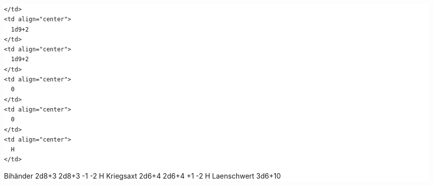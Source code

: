     </td>
    <td align="center">
      1d9+2
    </td>
    <td align="center">
      1d9+2
    </td>
    <td align="center">
      0
    </td>
    <td align="center">
      0
    </td>
    <td align="center">
      H
    </td>
  </tr>
  <tr bgcolor="#EEEEEE">
    <td>
      Bihänder
    </td>
    <td align="center">
      2d8+3
    </td>
    <td align="center">
      2d8+3
    </td>
    <td align="center">
      -1
    </td>
    <td align="center">
      -2
    </td>
    <td align="center">
      H
    </td>
  </tr>
  <tr bgcolor="#DDDDDD">
    <td>
      Kriegsaxt
    </td>
    <td align="center">
      2d6+4
    </td>
    <td align="center">
      2d6+4
    </td>
    <td>
      +1
    </td>
    <td align="center">
      -2
    </td>
    <td align="center">
      H
    </td>
  </tr>
  <tr bgcolor="#EEEEEE">
    <td>
      Laenschwert
    </td>
    <td align="center">
      3d6+10
    </td>